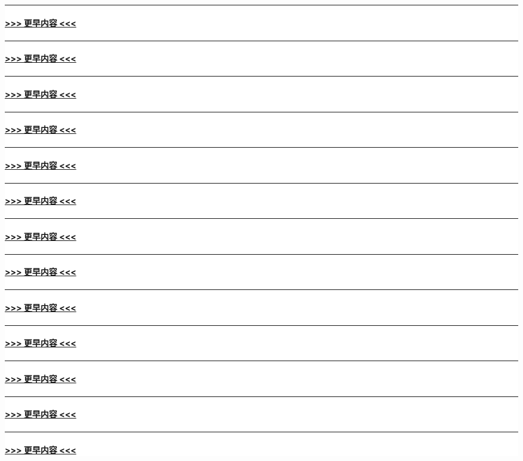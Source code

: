 ----
#### [ >>> 更早内容 <<< ](../indexes/sedWxCxNP-earlier.md?t=10240702)

----
#### [ >>> 更早内容 <<< ](../indexes/sedWxCxNP-earlier.md?t=10240751)

----
#### [ >>> 更早内容 <<< ](../indexes/sedWxCxNP-earlier.md?t=10240802)

----
#### [ >>> 更早内容 <<< ](../indexes/sedWxCxNP-earlier.md?t=10240851)

----
#### [ >>> 更早内容 <<< ](../indexes/sedWxCxNP-earlier.md?t=10240902)

----
#### [ >>> 更早内容 <<< ](../indexes/sedWxCxNP-earlier.md?t=10240951)

----
#### [ >>> 更早内容 <<< ](../indexes/sedWxCxNP-earlier.md?t=10241002)

----
#### [ >>> 更早内容 <<< ](../indexes/sedWxCxNP-earlier.md?t=10241051)

----
#### [ >>> 更早内容 <<< ](../indexes/sedWxCxNP-earlier.md?t=10241102)

----
#### [ >>> 更早内容 <<< ](../indexes/sedWxCxNP-earlier.md?t=10241151)

----
#### [ >>> 更早内容 <<< ](../indexes/sedWxCxNP-earlier.md?t=10241202)

----
#### [ >>> 更早内容 <<< ](../indexes/sedWxCxNP-earlier.md?t=10241251)

----
#### [ >>> 更早内容 <<< ](../indexes/sedWxCxNP-earlier.md?t=10241302)
